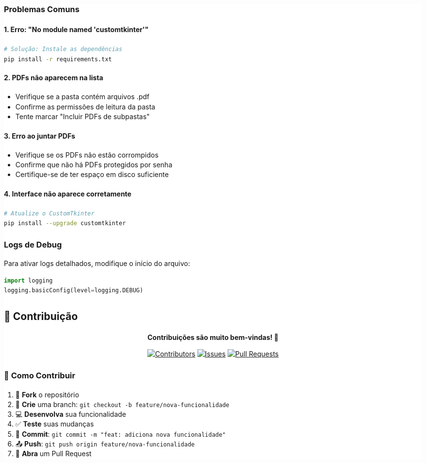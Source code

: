 ### Problemas Comuns

#### 1. **Erro: "No module named 'customtkinter'"**
```bash
# Solução: Instale as dependências
pip install -r requirements.txt
```

#### 2. **PDFs não aparecem na lista**
- Verifique se a pasta contém arquivos .pdf
- Confirme as permissões de leitura da pasta
- Tente marcar "Incluir PDFs de subpastas"

#### 3. **Erro ao juntar PDFs**
- Verifique se os PDFs não estão corrompidos
- Confirme que não há PDFs protegidos por senha
- Certifique-se de ter espaço em disco suficiente

#### 4. **Interface não aparece corretamente**
```bash
# Atualize o CustomTkinter
pip install --upgrade customtkinter
```

### Logs de Debug

Para ativar logs detalhados, modifique o início do arquivo:

```python
import logging
logging.basicConfig(level=logging.DEBUG)
```

## 🤝 Contribuição

<div align="center">

**Contribuições são muito bem-vindas! 🎉**

[![Contributors](https://img.shields.io/github/contributors/speedconnect/pdf-merger.svg?style=flat)](https://github.com/speedconnect/pdf-merger/graphs/contributors)
[![Issues](https://img.shields.io/github/issues/speedconnect/pdf-merger.svg?style=flat)](https://github.com/speedconnect/pdf-merger/issues)
[![Pull Requests](https://img.shields.io/github/issues-pr/speedconnect/pdf-merger.svg?style=flat)](https://github.com/speedconnect/pdf-merger/pulls)

</div>

### 🚀 **Como Contribuir**

1. 🍴 **Fork** o repositório
2. 🌿 **Crie** uma branch: `git checkout -b feature/nova-funcionalidade`
3. 💻 **Desenvolva** sua funcionalidade
4. ✅ **Teste** suas mudanças
5. 📝 **Commit**: `git commit -m "feat: adiciona nova funcionalidade"`
6. 📤 **Push**: `git push origin feature/nova-funcionalidade`
7. 🔄 **Abra** um Pull Request
